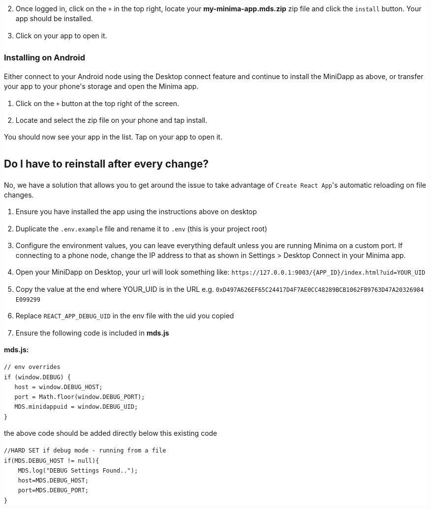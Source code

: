 2. Once logged in, click on the `+` in the top right, locate your **my-minima-app.mds.zip** zip file and click the `install` button. Your app should be installed. 

3. Click on your app to open it.

### Installing on Android

Either connect to your Android node using the Desktop connect feature and continue to install the MiniDapp as above, or transfer your app to your phone's storage and open the Minima app.

1. Click on the `+` button at the top right of the screen. 

2. Locate and select the zip file on your phone and tap install. 

You should now see your app in the list. Tap on your app to open it.

## Do I have to reinstall after every change?

No, we have a solution that allows you to get around the issue to take advantage of `Create React App`'s automatic reloading on file changes.

1. Ensure you have installed the app using the instructions above on desktop

2. Duplicate the `.env.example` file and rename it to `.env` (this is your project root)

3. Configure the environment values, you can leave everything default unless you are running Minima on a custom port. If connecting to a phone node, change the IP address to that as shown in Settings > Desktop Connect in your Minima app.

4. Open your MiniDapp on Desktop, your url will look something like: `https://127.0.0.1:9003/{APP_ID}/index.html?uid=YOUR_UID`

5. Copy the value at the end where YOUR_UID is in the URL e.g. `0xD497A626EF65C24417D4F7AE0CC48289BCB1062FB9763D47A20326984E099299`

6. Replace `REACT_APP_DEBUG_UID` in the env file with the uid you copied

7. Ensure the following code is included in **mds.js**

**mds.js:**

```
// env overrides
if (window.DEBUG) {
   host = window.DEBUG_HOST;
   port = Math.floor(window.DEBUG_PORT);
   MDS.minidappuid = window.DEBUG_UID;
}
```
the above code should be added directly below this existing code
```
//HARD SET if debug mode - running from a file
if(MDS.DEBUG_HOST != null){
	MDS.log("DEBUG Settings Found..");
	host=MDS.DEBUG_HOST;
	port=MDS.DEBUG_PORT;	
}
```
